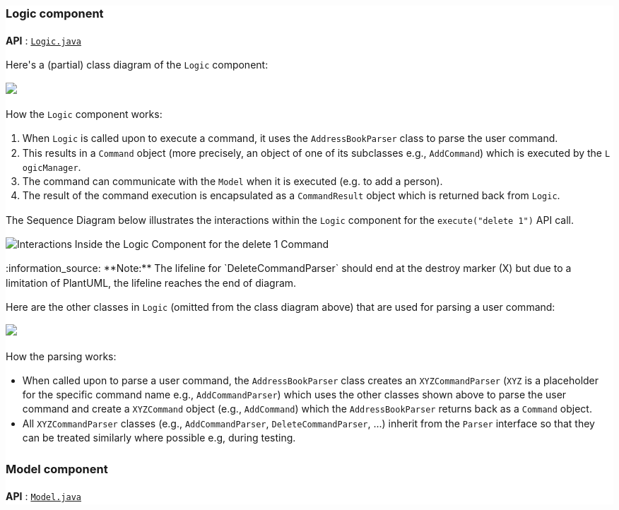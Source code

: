 ### Logic component

**API** : [`Logic.java`](https://github.com/se-edu/addressbook-level3/tree/master/src/main/java/seedu/address/logic/Logic.java)

Here's a (partial) class diagram of the `Logic` component:

<img src="images/LogicClassDiagram.png" width="550"/>

How the `Logic` component works:
1. When `Logic` is called upon to execute a command, it uses the `AddressBookParser` class to parse the user command.
1. This results in a `Command` object (more precisely, an object of one of its subclasses e.g., `AddCommand`) which is executed by the `LogicManager`.
1. The command can communicate with the `Model` when it is executed (e.g. to add a person).
1. The result of the command execution is encapsulated as a `CommandResult` object which is returned back from `Logic`.

The Sequence Diagram below illustrates the interactions within the `Logic` component for the `execute("delete 1")` API call.

![Interactions Inside the Logic Component for the `delete 1` Command](images/DeleteSequenceDiagram.png)

<div markdown="span" class="alert alert-info">:information_source: **Note:** The lifeline for `DeleteCommandParser` should end at the destroy marker (X) but due to a limitation of PlantUML, the lifeline reaches the end of diagram.
</div>

Here are the other classes in `Logic` (omitted from the class diagram above) that are used for parsing a user command:

<img src="images/ParserClasses.png" width="600"/>

How the parsing works:
* When called upon to parse a user command, the `AddressBookParser` class creates an `XYZCommandParser` (`XYZ` is a placeholder for the specific command name e.g., `AddCommandParser`) which uses the other classes shown above to parse the user command and create a `XYZCommand` object (e.g., `AddCommand`) which the `AddressBookParser` returns back as a `Command` object.
* All `XYZCommandParser` classes (e.g., `AddCommandParser`, `DeleteCommandParser`, ...) inherit from the `Parser` interface so that they can be treated similarly where possible e.g, during testing.

### Model component
**API** : [`Model.java`](https://github.com/se-edu/addressbook-level3/tree/master/src/main/java/seedu/address/model/Model.java)
